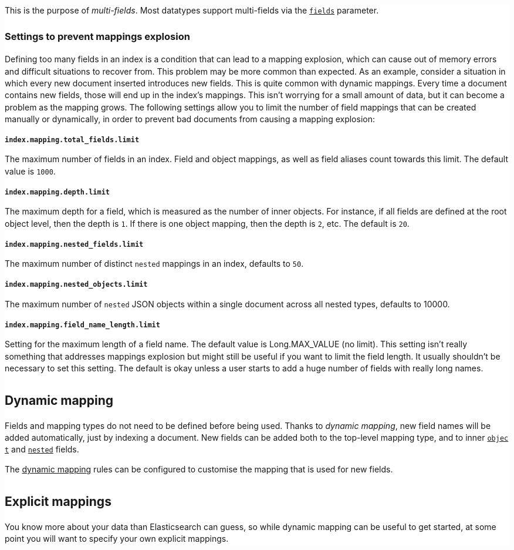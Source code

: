 This is the purpose of *multi-fields*. Most datatypes support multi-fields via the [`fields`](https://www.elastic.co/guide/en/elasticsearch/reference/current/multi-fields.html) parameter.

### Settings to prevent mappings explosion

Defining too many fields in an index is a condition that can lead to a mapping explosion, which can cause out of memory errors and difficult situations to recover from. This problem may be more common than expected. As an example, consider a situation in which every new document inserted introduces new fields. This is quite common with dynamic mappings. Every time a document contains new fields, those will end up in the index’s mappings. This isn’t worrying for a small amount of data, but it can become a problem as the mapping grows. The following settings allow you to limit the number of field mappings that can be created manually or dynamically, in order to prevent bad documents from causing a mapping explosion:

**`index.mapping.total_fields.limit`**

The maximum number of fields in an index. Field and object mappings, as well as field aliases count towards this limit. The default value is `1000`.

**`index.mapping.depth.limit`**

The maximum depth for a field, which is measured as the number of inner objects. For instance, if all fields are defined at the root object level, then the depth is `1`. If there is one object mapping, then the depth is `2`, etc. The default is `20`.

**`index.mapping.nested_fields.limit`**

The maximum number of distinct `nested` mappings in an index, defaults to `50`.

**`index.mapping.nested_objects.limit`**

The maximum number of `nested` JSON objects within a single document across all nested types, defaults to 10000.

**`index.mapping.field_name_length.limit`**

Setting for the maximum length of a field name. The default value is Long.MAX_VALUE (no limit). This setting isn’t really something that addresses mappings explosion but might still be useful if you want to limit the field length. It usually shouldn’t be necessary to set this setting. The default is okay unless a user starts to add a huge number of fields with really long names.

## Dynamic mapping

Fields and mapping types do not need to be defined before being used. Thanks to *dynamic mapping*, new field names will be added automatically, just by indexing a document. New fields can be added both to the top-level mapping type, and to inner [`object`](https://www.elastic.co/guide/en/elasticsearch/reference/current/object.html) and [`nested`](https://www.elastic.co/guide/en/elasticsearch/reference/current/nested.html) fields.

The [dynamic mapping](https://www.elastic.co/guide/en/elasticsearch/reference/current/dynamic-mapping.html) rules can be configured to customise the mapping that is used for new fields.

## Explicit mappings

You know more about your data than Elasticsearch can guess, so while dynamic mapping can be useful to get started, at some point you will want to specify your own explicit mappings.
